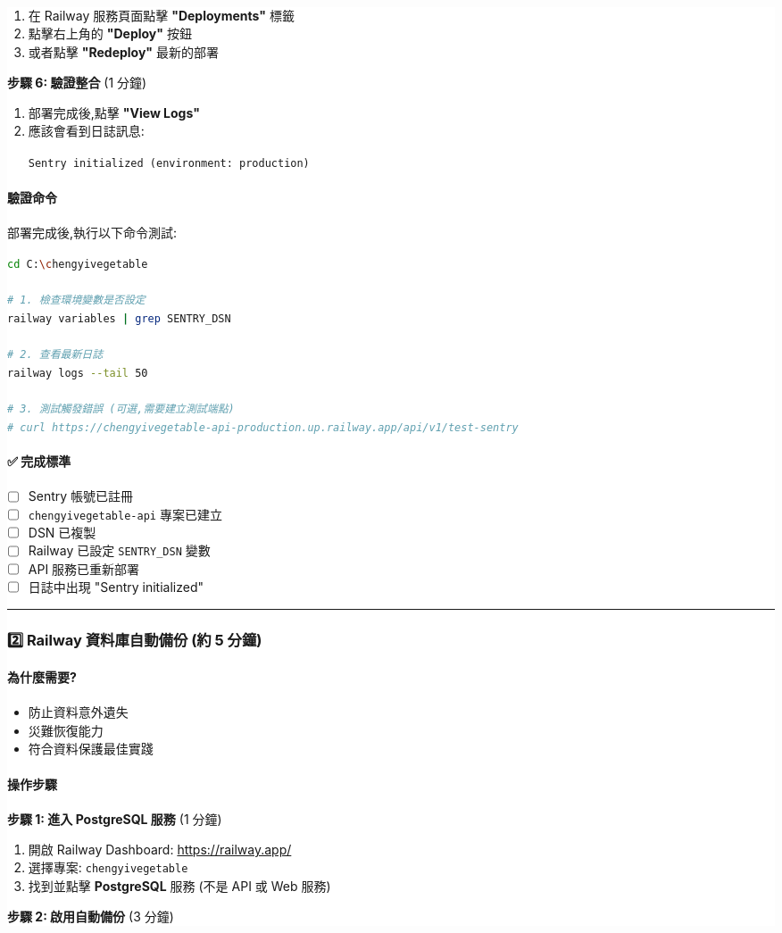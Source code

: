 1. 在 Railway 服務頁面點擊 **"Deployments"** 標籤
2. 點擊右上角的 **"Deploy"** 按鈕
3. 或者點擊 **"Redeploy"** 最新的部署

**步驟 6: 驗證整合** (1 分鐘)

1. 部署完成後,點擊 **"View Logs"**
2. 應該會看到日誌訊息:
   ```
   Sentry initialized (environment: production)
   ```

#### 驗證命令

部署完成後,執行以下命令測試:

```bash
cd C:\chengyivegetable

# 1. 檢查環境變數是否設定
railway variables | grep SENTRY_DSN

# 2. 查看最新日誌
railway logs --tail 50

# 3. 測試觸發錯誤 (可選,需要建立測試端點)
# curl https://chengyivegetable-api-production.up.railway.app/api/v1/test-sentry
```

#### ✅ 完成標準

- [ ] Sentry 帳號已註冊
- [ ] `chengyivegetable-api` 專案已建立
- [ ] DSN 已複製
- [ ] Railway 已設定 `SENTRY_DSN` 變數
- [ ] API 服務已重新部署
- [ ] 日誌中出現 "Sentry initialized"

---

### 2️⃣ Railway 資料庫自動備份 (約 5 分鐘)

#### 為什麼需要?
- 防止資料意外遺失
- 災難恢復能力
- 符合資料保護最佳實踐

#### 操作步驟

**步驟 1: 進入 PostgreSQL 服務** (1 分鐘)

1. 開啟 Railway Dashboard: https://railway.app/
2. 選擇專案: `chengyivegetable`
3. 找到並點擊 **PostgreSQL** 服務 (不是 API 或 Web 服務)

**步驟 2: 啟用自動備份** (3 分鐘)

